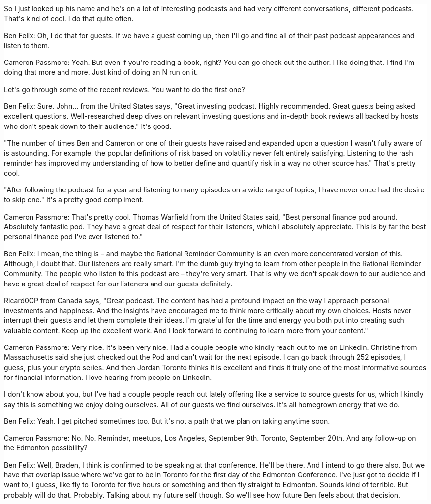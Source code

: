 So I just looked up his name and he's on a lot of interesting podcasts and had very different conversations, different podcasts. That's kind of cool. I do that quite often. 

Ben Felix: Oh, I do that for guests. If we have a guest coming up, then I'll go and find all of their past podcast appearances and listen to them. 

Cameron Passmore: Yeah. But even if you're reading a book, right? You can go check out the author. I like doing that. I find I'm doing that more and more. Just kind of doing an N run on it. 

Let's go through some of the recent reviews. You want to do the first one? 

Ben Felix: Sure. John… from the United States says, "Great investing podcast. Highly recommended. Great guests being asked excellent questions. Well-researched deep dives on relevant investing questions and in-depth book reviews all backed by hosts who don't speak down to their audience." It's good.

"The number of times Ben and Cameron or one of their guests have raised and expanded upon a question I wasn't fully aware of is astounding. For example, the popular definitions of risk based on volatility never felt entirely satisfying. Listening to the rash reminder has improved my understanding of how to better define and quantify risk in a way no other source has." That's pretty cool. 

"After following the podcast for a year and listening to many episodes on a wide range of topics, I have never once had the desire to skip one." It's a pretty good compliment.

Cameron Passmore: That's pretty cool. Thomas Warfield from the United States said, "Best personal finance pod around. Absolutely fantastic pod. They have a great deal of respect for their listeners, which I absolutely appreciate. This is by far the best personal finance pod I've ever listened to." 

Ben Felix: I mean, the thing is – and maybe the Rational Reminder Community is an even more concentrated version of this. Although, I doubt that. Our listeners are really smart. I'm the dumb guy trying to learn from other people in the Rational Reminder Community. The people who listen to this podcast are – they're very smart. That is why we don't speak down to our audience and have a great deal of respect for our listeners and our guests definitely. 

Ricard0CP from Canada says, "Great podcast. The content has had a profound impact on the way I approach personal investments and happiness. And the insights have encouraged me to think more critically about my own choices. Hosts never interrupt their guests and let them complete their ideas. I'm grateful for the time and energy you both put into creating such valuable content. Keep up the excellent work. And I look forward to continuing to learn more from your content." 

Cameron Passmore: Very nice. It's been very nice. Had a couple people who kindly reach out to me on LinkedIn. Christine from Massachusetts said she just checked out the Pod and can't wait for the next episode. I can go back through 252 episodes, I guess, plus your crypto series. And then Jordan Toronto thinks it is excellent and finds it truly one of the most informative sources for financial information. I love hearing from people on LinkedIn. 

I don't know about you, but I've had a couple people reach out lately offering like a service to source guests for us, which I kindly say this is something we enjoy doing ourselves. All of our guests we find ourselves. It's all homegrown energy that we do.

Ben Felix: Yeah. I get pitched sometimes too. But it's not a path that we plan on taking anytime soon. 

Cameron Passmore: No. No. Reminder, meetups, Los Angeles, September 9th. Toronto, September 20th. And any follow-up on the Edmonton possibility? 

Ben Felix: Well, Braden, I think is confirmed to be speaking at that conference. He'll be there. And I intend to go there also. But we have that overlap issue where we've got to be in Toronto for the first day of the Edmonton Conference. I've just got to decide if I want to, I guess, like fly to Toronto for five hours or something and then fly straight to Edmonton. Sounds kind of terrible. But probably will do that. Probably. Talking about my future self though. So we'll see how future Ben feels about that decision. 
